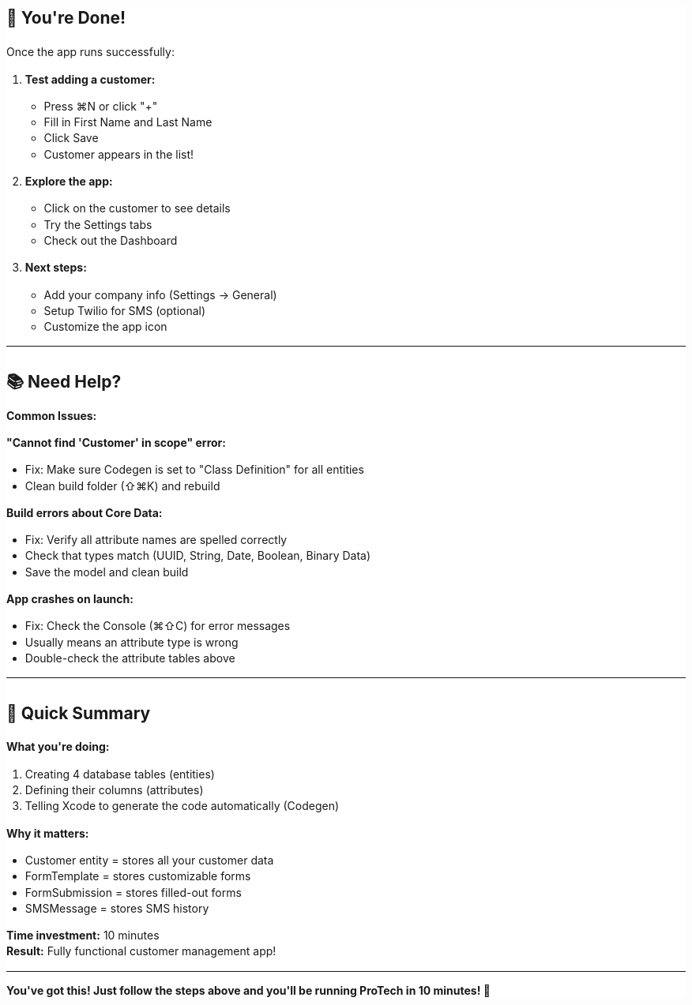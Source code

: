 ## 🎉 You're Done!

Once the app runs successfully:

1. **Test adding a customer:**
   - Press ⌘N or click "+"
   - Fill in First Name and Last Name
   - Click Save
   - Customer appears in the list!

2. **Explore the app:**
   - Click on the customer to see details
   - Try the Settings tabs
   - Check out the Dashboard

3. **Next steps:**
   - Add your company info (Settings → General)
   - Setup Twilio for SMS (optional)
   - Customize the app icon

---

## 📚 Need Help?

**Common Issues:**

**"Cannot find 'Customer' in scope" error:**
- Fix: Make sure Codegen is set to "Class Definition" for all entities
- Clean build folder (⇧⌘K) and rebuild

**Build errors about Core Data:**
- Fix: Verify all attribute names are spelled correctly
- Check that types match (UUID, String, Date, Boolean, Binary Data)
- Save the model and clean build

**App crashes on launch:**
- Fix: Check the Console (⌘⇧C) for error messages
- Usually means an attribute type is wrong
- Double-check the attribute tables above

---

## 🎯 Quick Summary

**What you're doing:**
1. Creating 4 database tables (entities)
2. Defining their columns (attributes)
3. Telling Xcode to generate the code automatically (Codegen)

**Why it matters:**
- Customer entity = stores all your customer data
- FormTemplate = stores customizable forms
- FormSubmission = stores filled-out forms
- SMSMessage = stores SMS history

**Time investment:** 10 minutes  
**Result:** Fully functional customer management app!

---

**You've got this! Just follow the steps above and you'll be running ProTech in 10 minutes! 💪**
